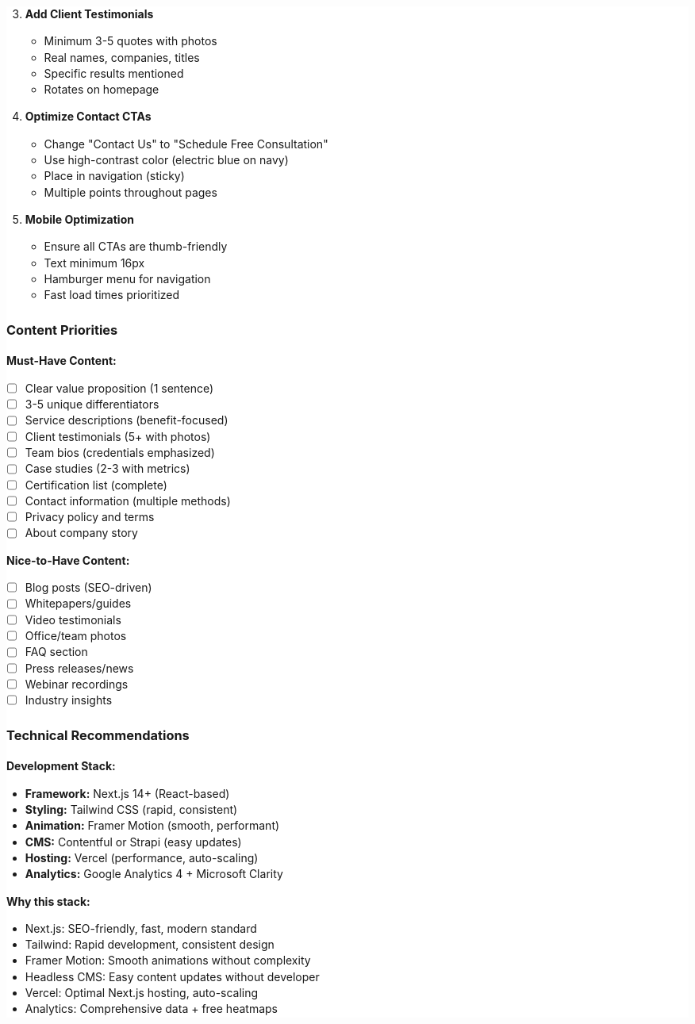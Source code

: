 3. **Add Client Testimonials**
   - Minimum 3-5 quotes with photos
   - Real names, companies, titles
   - Specific results mentioned
   - Rotates on homepage

4. **Optimize Contact CTAs**
   - Change "Contact Us" to "Schedule Free Consultation"
   - Use high-contrast color (electric blue on navy)
   - Place in navigation (sticky)
   - Multiple points throughout pages

5. **Mobile Optimization**
   - Ensure all CTAs are thumb-friendly
   - Text minimum 16px
   - Hamburger menu for navigation
   - Fast load times prioritized

### Content Priorities

**Must-Have Content:**
- [ ] Clear value proposition (1 sentence)
- [ ] 3-5 unique differentiators
- [ ] Service descriptions (benefit-focused)
- [ ] Client testimonials (5+ with photos)
- [ ] Team bios (credentials emphasized)
- [ ] Case studies (2-3 with metrics)
- [ ] Certification list (complete)
- [ ] Contact information (multiple methods)
- [ ] Privacy policy and terms
- [ ] About company story

**Nice-to-Have Content:**
- [ ] Blog posts (SEO-driven)
- [ ] Whitepapers/guides
- [ ] Video testimonials
- [ ] Office/team photos
- [ ] FAQ section
- [ ] Press releases/news
- [ ] Webinar recordings
- [ ] Industry insights

### Technical Recommendations

**Development Stack:**
- **Framework:** Next.js 14+ (React-based)
- **Styling:** Tailwind CSS (rapid, consistent)
- **Animation:** Framer Motion (smooth, performant)
- **CMS:** Contentful or Strapi (easy updates)
- **Hosting:** Vercel (performance, auto-scaling)
- **Analytics:** Google Analytics 4 + Microsoft Clarity

**Why this stack:**
- Next.js: SEO-friendly, fast, modern standard
- Tailwind: Rapid development, consistent design
- Framer Motion: Smooth animations without complexity
- Headless CMS: Easy content updates without developer
- Vercel: Optimal Next.js hosting, auto-scaling
- Analytics: Comprehensive data + free heatmaps
